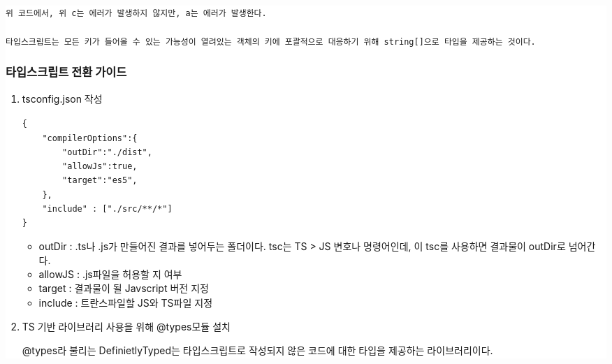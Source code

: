    위 코드에서, 위 c는 에러가 발생하지 않지만, a는 에러가 발생한다. 
    
    타입스크립트는 모든 키가 들어올 수 있는 가능성이 열려있는 객체의 키에 포괄적으로 대응하기 위해 string[]으로 타입을 제공하는 것이다.
    

### 타입스크립트 전환 가이드

1. tsconfig.json 작성
    
    ```tsx
    {
    	"compilerOptions":{
    		"outDir":"./dist",
    		"allowJs":true,
    		"target":"es5",
    	},
    	"include" : ["./src/**/*"]
    }
    ```
    
    - outDir : .ts나 .js가 만들어진 결과를 넣어두는 폴더이다. tsc는 TS > JS 변호나 명령어인데, 이 tsc를 사용하면 결과물이 outDir로 넘어간다.
    - allowJS : .js파일을 허용할 지 여부
    - target : 결과물이 될 Javscript 버전 지정
    - include : 트란스파일할 JS와 TS파일 지정
2. TS 기반 라이브러리 사용을 위해 @types모듈 설치
    
    @types라 불리는 DefinietlyTyped는 타입스크립트로 작성되지 않은 코드에 대한 타입을 제공하는 라이브러리이다.